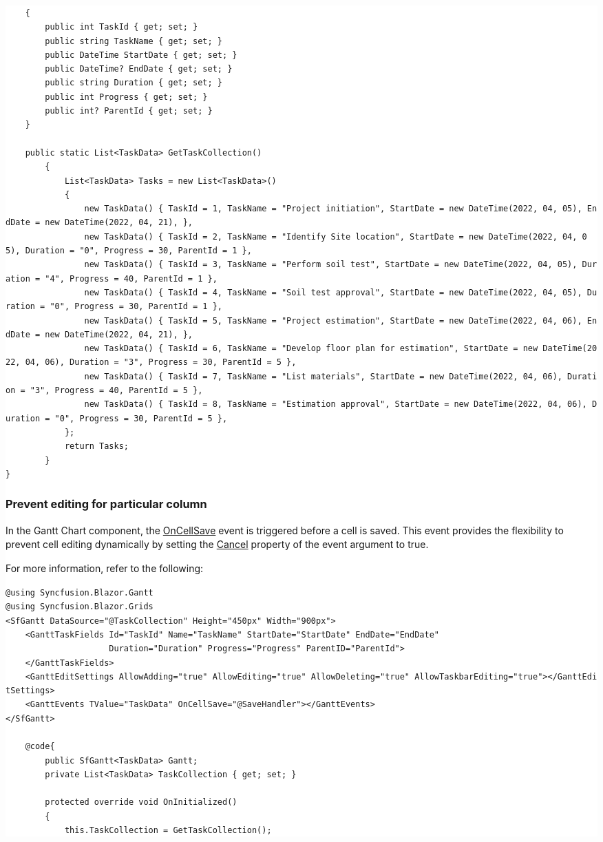 ```cshtml
    {
        public int TaskId { get; set; }
        public string TaskName { get; set; }
        public DateTime StartDate { get; set; }
        public DateTime? EndDate { get; set; }
        public string Duration { get; set; }
        public int Progress { get; set; }
        public int? ParentId { get; set; }
    }

    public static List<TaskData> GetTaskCollection()
        {
            List<TaskData> Tasks = new List<TaskData>()
            {
                new TaskData() { TaskId = 1, TaskName = "Project initiation", StartDate = new DateTime(2022, 04, 05), EndDate = new DateTime(2022, 04, 21), },
                new TaskData() { TaskId = 2, TaskName = "Identify Site location", StartDate = new DateTime(2022, 04, 05), Duration = "0", Progress = 30, ParentId = 1 },
                new TaskData() { TaskId = 3, TaskName = "Perform soil test", StartDate = new DateTime(2022, 04, 05), Duration = "4", Progress = 40, ParentId = 1 },
                new TaskData() { TaskId = 4, TaskName = "Soil test approval", StartDate = new DateTime(2022, 04, 05), Duration = "0", Progress = 30, ParentId = 1 },
                new TaskData() { TaskId = 5, TaskName = "Project estimation", StartDate = new DateTime(2022, 04, 06), EndDate = new DateTime(2022, 04, 21), },
                new TaskData() { TaskId = 6, TaskName = "Develop floor plan for estimation", StartDate = new DateTime(2022, 04, 06), Duration = "3", Progress = 30, ParentId = 5 },
                new TaskData() { TaskId = 7, TaskName = "List materials", StartDate = new DateTime(2022, 04, 06), Duration = "3", Progress = 40, ParentId = 5 },
                new TaskData() { TaskId = 8, TaskName = "Estimation approval", StartDate = new DateTime(2022, 04, 06), Duration = "0", Progress = 30, ParentId = 5 },
            };
            return Tasks;
        }
}
```
### Prevent editing for particular column

In the Gantt Chart component, the [OnCellSave](https://help.syncfusion.com/cr/blazor/Syncfusion.Blazor.Gantt.GanttEvents-1.html#Syncfusion_Blazor_Gantt_GanttEvents_1_OnCellSave) event is triggered before a cell is saved. This event provides the flexibility to prevent cell editing dynamically by setting the [Cancel](https://help.syncfusion.com/cr/blazor/Syncfusion.Blazor.Grids.CellSaveArgs-1.html#Syncfusion_Blazor_Grids_CellSaveArgs_1_Cancel) property of the event argument to true.

For more information, refer to the following:

```cshtml
@using Syncfusion.Blazor.Gantt
@using Syncfusion.Blazor.Grids
<SfGantt DataSource="@TaskCollection" Height="450px" Width="900px">
    <GanttTaskFields Id="TaskId" Name="TaskName" StartDate="StartDate" EndDate="EndDate"
                     Duration="Duration" Progress="Progress" ParentID="ParentId">
    </GanttTaskFields>
    <GanttEditSettings AllowAdding="true" AllowEditing="true" AllowDeleting="true" AllowTaskbarEditing="true"></GanttEditSettings>
    <GanttEvents TValue="TaskData" OnCellSave="@SaveHandler"></GanttEvents>
</SfGantt>

    @code{
        public SfGantt<TaskData> Gantt;
        private List<TaskData> TaskCollection { get; set; }

        protected override void OnInitialized()
        {
            this.TaskCollection = GetTaskCollection();
```